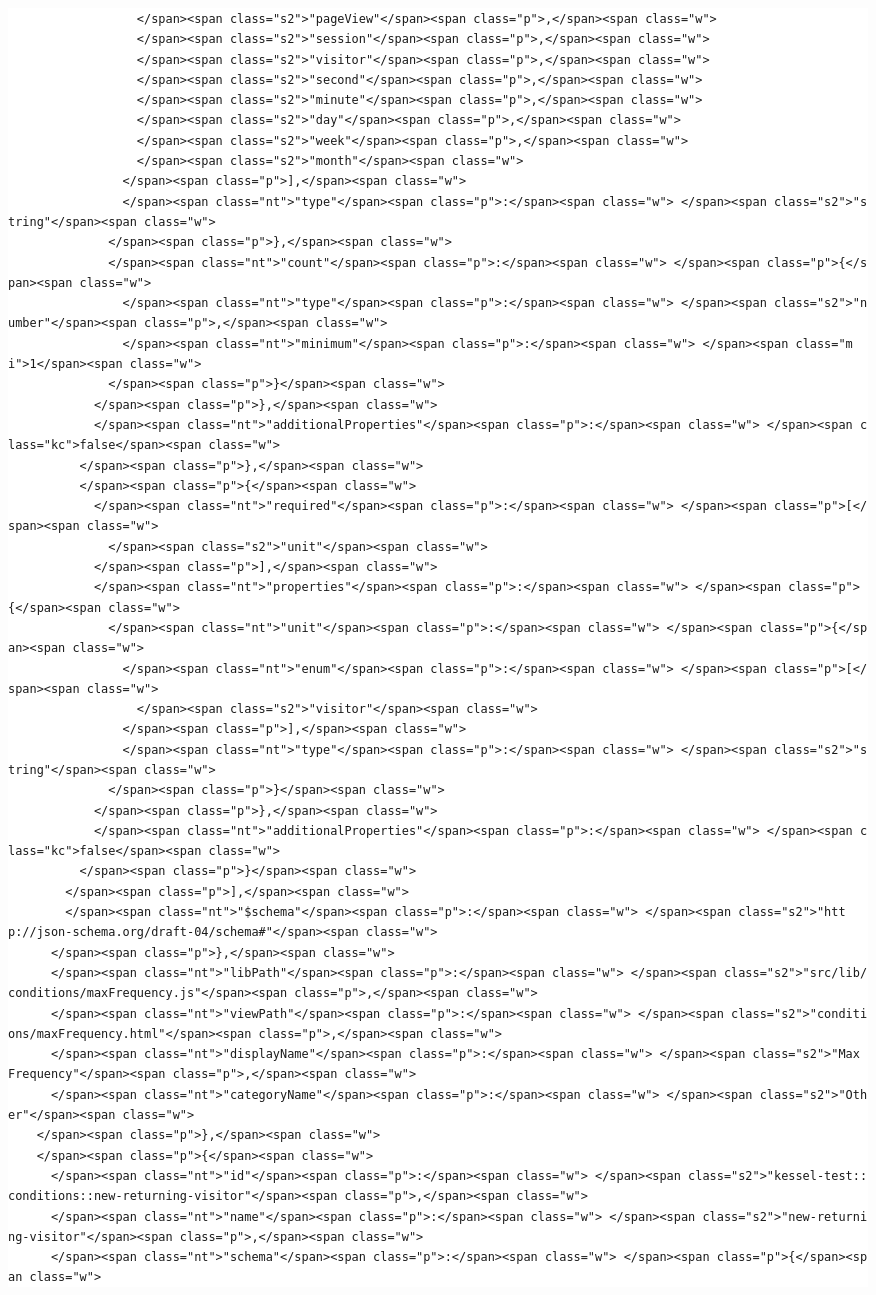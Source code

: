                       </span><span class="s2">"pageView"</span><span class="p">,</span><span class="w">
                      </span><span class="s2">"session"</span><span class="p">,</span><span class="w">
                      </span><span class="s2">"visitor"</span><span class="p">,</span><span class="w">
                      </span><span class="s2">"second"</span><span class="p">,</span><span class="w">
                      </span><span class="s2">"minute"</span><span class="p">,</span><span class="w">
                      </span><span class="s2">"day"</span><span class="p">,</span><span class="w">
                      </span><span class="s2">"week"</span><span class="p">,</span><span class="w">
                      </span><span class="s2">"month"</span><span class="w">
                    </span><span class="p">],</span><span class="w">
                    </span><span class="nt">"type"</span><span class="p">:</span><span class="w"> </span><span class="s2">"string"</span><span class="w">
                  </span><span class="p">},</span><span class="w">
                  </span><span class="nt">"count"</span><span class="p">:</span><span class="w"> </span><span class="p">{</span><span class="w">
                    </span><span class="nt">"type"</span><span class="p">:</span><span class="w"> </span><span class="s2">"number"</span><span class="p">,</span><span class="w">
                    </span><span class="nt">"minimum"</span><span class="p">:</span><span class="w"> </span><span class="mi">1</span><span class="w">
                  </span><span class="p">}</span><span class="w">
                </span><span class="p">},</span><span class="w">
                </span><span class="nt">"additionalProperties"</span><span class="p">:</span><span class="w"> </span><span class="kc">false</span><span class="w">
              </span><span class="p">},</span><span class="w">
              </span><span class="p">{</span><span class="w">
                </span><span class="nt">"required"</span><span class="p">:</span><span class="w"> </span><span class="p">[</span><span class="w">
                  </span><span class="s2">"unit"</span><span class="w">
                </span><span class="p">],</span><span class="w">
                </span><span class="nt">"properties"</span><span class="p">:</span><span class="w"> </span><span class="p">{</span><span class="w">
                  </span><span class="nt">"unit"</span><span class="p">:</span><span class="w"> </span><span class="p">{</span><span class="w">
                    </span><span class="nt">"enum"</span><span class="p">:</span><span class="w"> </span><span class="p">[</span><span class="w">
                      </span><span class="s2">"visitor"</span><span class="w">
                    </span><span class="p">],</span><span class="w">
                    </span><span class="nt">"type"</span><span class="p">:</span><span class="w"> </span><span class="s2">"string"</span><span class="w">
                  </span><span class="p">}</span><span class="w">
                </span><span class="p">},</span><span class="w">
                </span><span class="nt">"additionalProperties"</span><span class="p">:</span><span class="w"> </span><span class="kc">false</span><span class="w">
              </span><span class="p">}</span><span class="w">
            </span><span class="p">],</span><span class="w">
            </span><span class="nt">"$schema"</span><span class="p">:</span><span class="w"> </span><span class="s2">"http://json-schema.org/draft-04/schema#"</span><span class="w">
          </span><span class="p">},</span><span class="w">
          </span><span class="nt">"libPath"</span><span class="p">:</span><span class="w"> </span><span class="s2">"src/lib/conditions/maxFrequency.js"</span><span class="p">,</span><span class="w">
          </span><span class="nt">"viewPath"</span><span class="p">:</span><span class="w"> </span><span class="s2">"conditions/maxFrequency.html"</span><span class="p">,</span><span class="w">
          </span><span class="nt">"displayName"</span><span class="p">:</span><span class="w"> </span><span class="s2">"Max Frequency"</span><span class="p">,</span><span class="w">
          </span><span class="nt">"categoryName"</span><span class="p">:</span><span class="w"> </span><span class="s2">"Other"</span><span class="w">
        </span><span class="p">},</span><span class="w">
        </span><span class="p">{</span><span class="w">
          </span><span class="nt">"id"</span><span class="p">:</span><span class="w"> </span><span class="s2">"kessel-test::conditions::new-returning-visitor"</span><span class="p">,</span><span class="w">
          </span><span class="nt">"name"</span><span class="p">:</span><span class="w"> </span><span class="s2">"new-returning-visitor"</span><span class="p">,</span><span class="w">
          </span><span class="nt">"schema"</span><span class="p">:</span><span class="w"> </span><span class="p">{</span><span class="w">